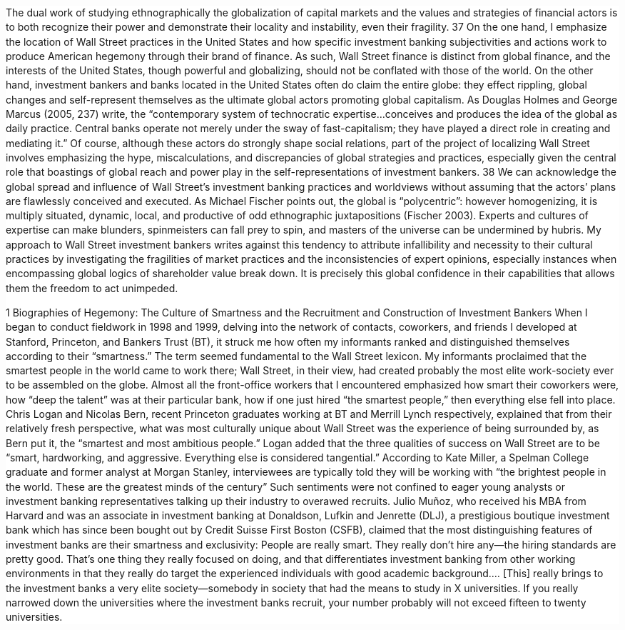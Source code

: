 The dual work of studying ethnographically the globalization of capital markets and the values and strategies of financial actors is to both recognize their power and demonstrate their locality and instability, even their fragility.
37
 On the one hand, I emphasize the location of Wall Street practices in the United States and how specific investment banking subjectivities and actions work to produce American hegemony through their brand of finance. As such, Wall Street finance is distinct from global finance, and the interests of the United States, though powerful and globalizing, should not be conflated with those of the world. On the other hand, investment bankers and banks located in the United States often do 
claim
 the entire globe: they effect rippling, global changes and self-represent themselves as the ultimate global actors promoting global capitalism. As Douglas Holmes and George Marcus (2005, 237) write, the “contemporary system of technocratic expertise…conceives and produces the idea of the global as daily practice. Central banks operate not merely under the sway of fast-capitalism; they have played a direct role in creating and mediating it.”
Of course, although these actors do strongly shape social relations, part of the project of localizing Wall Street involves emphasizing the hype, miscalculations, and discrepancies of global strategies and practices, especially given the central role that boastings of global reach and power play in the self-representations of investment bankers.
38
 We can acknowledge the global spread and influence of Wall Street’s investment banking practices and worldviews without assuming that the actors’ plans are flawlessly conceived and executed. As Michael Fischer points out, the global is “polycentric”: however homogenizing, it is multiply situated, dynamic, local, and productive of odd ethnographic juxtapositions (Fischer 2003). Experts and cultures of expertise can make blunders, spinmeisters can fall prey to spin, and masters of the universe can be undermined by hubris. My approach to Wall Street investment bankers writes against this tendency to attribute infallibility and necessity to their cultural practices by investigating the fragilities of market practices and the inconsistencies of expert opinions, especially instances when encompassing global logics of shareholder value break down. It is precisely this global confidence in their capabilities that allows them the freedom to act unimpeded.






1
Biographies of Hegemony:
The Culture of Smartness and the Recruitment and Construction of Investment Bankers
When I began to conduct fieldwork in 1998 and 1999, delving into the network of contacts, coworkers, and friends I developed at Stanford, Princeton, and Bankers Trust (BT), it struck me how often my informants ranked and distinguished themselves according to their “smartness.” The term seemed fundamental to the Wall Street lexicon. My informants proclaimed that the smartest people in the world came to work there; Wall Street, in their view, had created probably the most elite work-society ever to be assembled on the globe. Almost all the front-office workers that I encountered emphasized how smart their coworkers were, how “deep the talent” was at their particular bank, how if one just hired “the smartest people,” then everything else fell into place. Chris Logan and Nicolas Bern, recent Princeton graduates working at BT and Merrill Lynch respectively, explained that from their relatively fresh perspective, what was most culturally unique about Wall Street was the experience of being surrounded by, as Bern put it, the “smartest and most ambitious people.” Logan added that the three qualities of success on Wall Street are to be “smart, hardworking, and aggressive. Everything else is considered tangential.” According to Kate Miller, a Spelman College graduate and former analyst at Morgan Stanley, interviewees are typically told they will be working with “the brightest people in the world. These are the greatest minds of the century”
Such sentiments were not confined to eager young analysts or investment banking representatives talking up their industry to overawed recruits. Julio Muñoz, who received his MBA from Harvard and was an associate in investment banking at Donaldson, Lufkin and Jenrette (DLJ), a prestigious boutique investment bank which has since been bought out by Credit Suisse First Boston (CSFB), claimed that the most distinguishing features of investment banks are their smartness and exclusivity:
People are really smart. They really don’t hire any—the hiring standards are pretty good. That’s one thing they really focused on doing, and that differentiates investment banking from other working environments in that they really do target the experienced individuals with good academic background.… [This] really brings to the investment banks a very elite society—somebody in society that had the means to study in X universities. If you really narrowed down the universities where the investment banks recruit, your number probably will not exceed fifteen to twenty universities.
